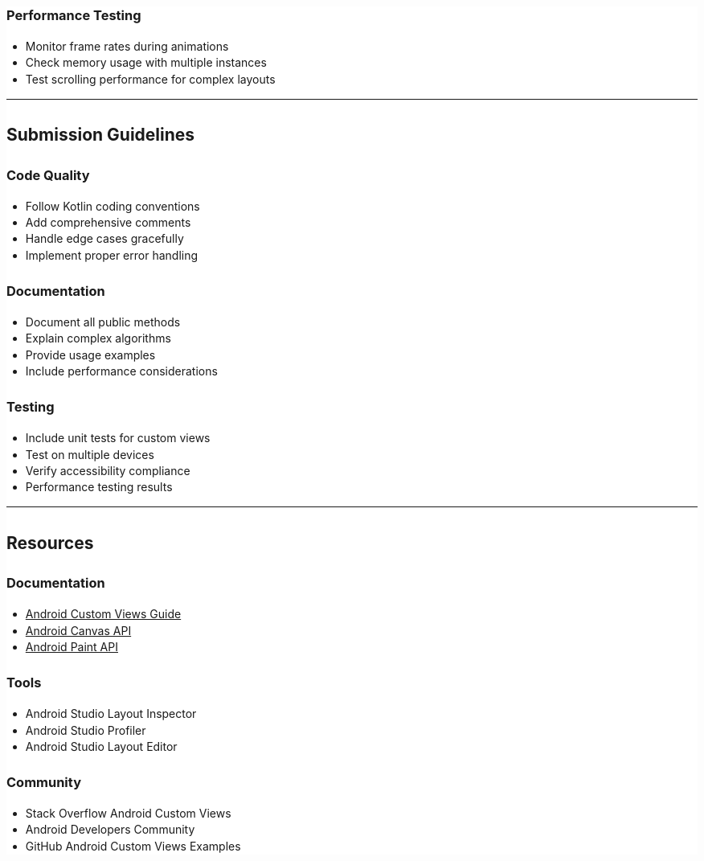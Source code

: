 ### Performance Testing
- Monitor frame rates during animations
- Check memory usage with multiple instances
- Test scrolling performance for complex layouts

---

## Submission Guidelines

### Code Quality
- Follow Kotlin coding conventions
- Add comprehensive comments
- Handle edge cases gracefully
- Implement proper error handling

### Documentation
- Document all public methods
- Explain complex algorithms
- Provide usage examples
- Include performance considerations

### Testing
- Include unit tests for custom views
- Test on multiple devices
- Verify accessibility compliance
- Performance testing results

---

## Resources

### Documentation
- [Android Custom Views Guide](https://developer.android.com/guide/topics/ui/custom-components)
- [Android Canvas API](https://developer.android.com/reference/android/graphics/Canvas)
- [Android Paint API](https://developer.android.com/reference/android/graphics/Paint)

### Tools
- Android Studio Layout Inspector
- Android Studio Profiler
- Android Studio Layout Editor

### Community
- Stack Overflow Android Custom Views
- Android Developers Community
- GitHub Android Custom Views Examples
